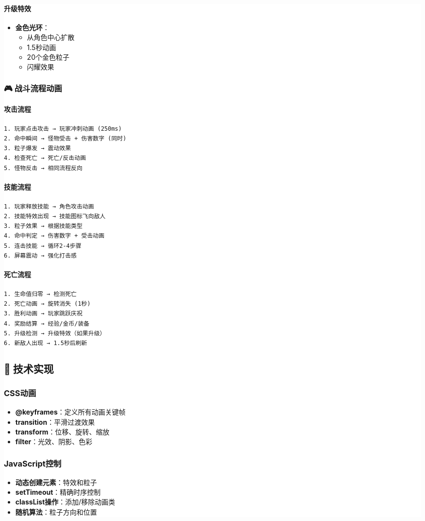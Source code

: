 #### 升级特效
- **金色光环**：
  - 从角色中心扩散
  - 1.5秒动画
  - 20个金色粒子
  - 闪耀效果

### 🎮 战斗流程动画

#### 攻击流程
```
1. 玩家点击攻击 → 玩家冲刺动画 (250ms)
2. 命中瞬间 → 怪物受击 + 伤害数字 (同时)
3. 粒子爆发 → 震动效果
4. 检查死亡 → 死亡/反击动画
5. 怪物反击 → 相同流程反向
```

#### 技能流程
```
1. 玩家释放技能 → 角色攻击动画
2. 技能特效出现 → 技能图标飞向敌人
3. 粒子效果 → 根据技能类型
4. 命中判定 → 伤害数字 + 受击动画
5. 连击技能 → 循环2-4步骤
6. 屏幕震动 → 强化打击感
```

#### 死亡流程
```
1. 生命值归零 → 检测死亡
2. 死亡动画 → 旋转消失 (1秒)
3. 胜利动画 → 玩家跳跃庆祝
4. 奖励结算 → 经验/金币/装备
5. 升级检测 → 升级特效（如果升级）
6. 新敌人出现 → 1.5秒后刷新
```

## 🎯 技术实现

### CSS动画
- **@keyframes**：定义所有动画关键帧
- **transition**：平滑过渡效果
- **transform**：位移、旋转、缩放
- **filter**：光效、阴影、色彩

### JavaScript控制
- **动态创建元素**：特效和粒子
- **setTimeout**：精确时序控制
- **classList操作**：添加/移除动画类
- **随机算法**：粒子方向和位置
